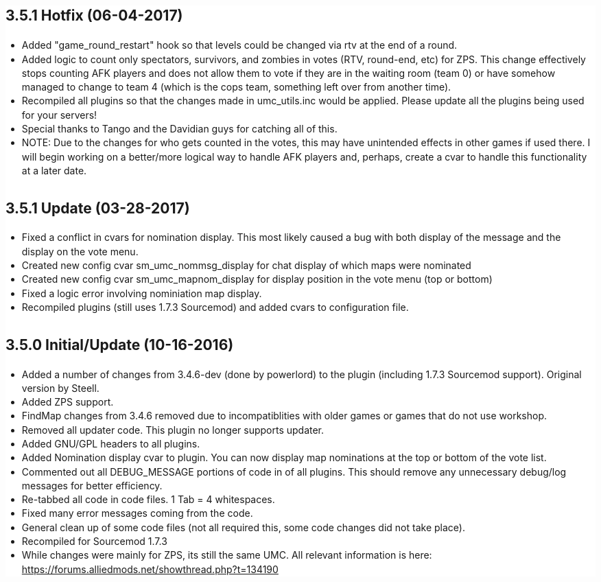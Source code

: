3.5.1 Hotfix (06-04-2017)
-----------------
- Added "game_round_restart" hook so that levels could be changed via rtv at the end of a round. 
- Added logic to count only spectators, survivors, and zombies in votes (RTV, round-end, etc) for ZPS. This change effectively stops counting AFK players and does not allow them to vote if they are in the waiting room (team 0) or have somehow managed to change to team 4 (which is the cops team, something left over from another time).
- Recompiled all plugins so that the changes made in umc_utils.inc would be applied. Please update all the plugins being used for your servers!
- Special thanks to Tango and the Davidian guys for catching all of this. 
- NOTE: Due to the changes for who gets counted in the votes, this may have unintended effects in other games if used there. I will begin working on a better/more logical way to handle AFK players and, perhaps, create a cvar to handle this functionality at a later date.

3.5.1 Update (03-28-2017)
-----------------
- Fixed a conflict in cvars for nomination display. This most likely caused a bug with both display of the message and the display on the vote menu.
- Created new config cvar sm_umc_nommsg_display for chat display of which maps were nominated
- Created new config cvar sm_umc_mapnom_display for display position in the vote menu (top or bottom)
- Fixed a logic error involving nominiation map display.
- Recompiled plugins (still uses 1.7.3 Sourcemod) and added cvars to configuration file.

3.5.0 Initial/Update (10-16-2016)
-----------------
- Added a number of changes from 3.4.6-dev (done by powerlord) to the plugin (including 1.7.3 Sourcemod support). Original version by Steell.
- Added ZPS support.
- FindMap changes from 3.4.6 removed due to incompatiblities with older games or games that do not use workshop.
- Removed all updater code. This plugin no longer supports updater.
- Added GNU/GPL headers to all plugins.
- Added Nomination display cvar to plugin. You can now display map nominations at the top or bottom of the vote list.
- Commented out all DEBUG_MESSAGE portions of code in of all plugins. This should remove any unnecessary debug/log messages for better efficiency.
- Re-tabbed all code in code files. 1 Tab = 4 whitespaces.
- Fixed many error messages coming from the code.
- General clean up of some code files (not all required this, some code changes did not take place).
- Recompiled for Sourcemod 1.7.3
- While changes were mainly for ZPS, its still the same UMC. All relevant information is here: https://forums.alliedmods.net/showthread.php?t=134190
